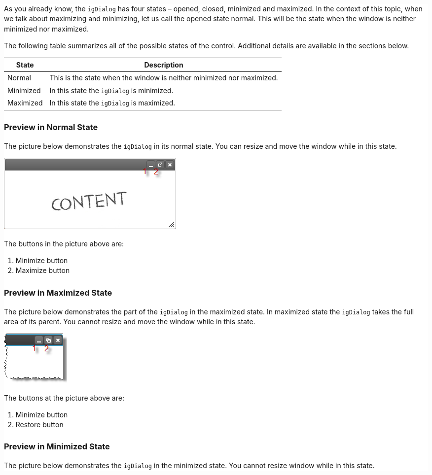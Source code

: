 As you already know, the `igDialog` has four states – opened, closed, minimized and maximized. In the context of this topic, when we talk about maximizing and minimizing, let us call the opened state normal. This will be the state when the window is neither minimized nor maximized.

The following table summarizes all of the possible states of the control. Additional details are available in the sections below.

State | Description 
--- | --- 
Normal | This is the state when the window is neither minimized nor maximized.
Minimized | In this state the `igDialog` is minimized.
Maximized | In this state the `igDialog` is maximized.

### <a id="normal-state"></a> Preview in Normal State

The picture below demonstrates the `igDialog` in its normal state. You can resize and move the window while in this state.

![](images/04_2_igDialog_MamimizeAndMinimize_1.png)

The buttons in the picture above are:

1.  Minimize button
2.  Maximize button

### <a id="maximized-state"></a> Preview in Maximized State

The picture below demonstrates the part of the `igDialog` in the maximized state. In maximized state the `igDialog` takes the full area of its parent. You cannot resize and move the window while in this state.

![](images/04_2_igDialog_MamimizeAndMinimize_2.png)

The buttons at the picture above are:

1.  Minimize button
2.  Restore button

### <a id="minimized-state"></a> Preview in Minimized State

The picture below demonstrates the `igDialog` in the minimized state. You cannot resize window while in this state.
